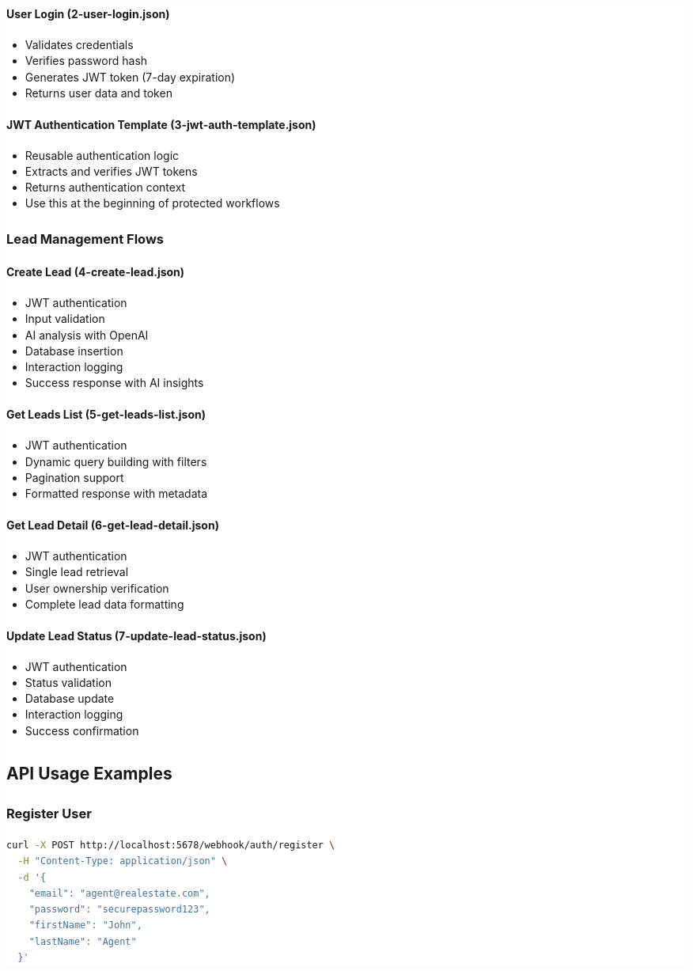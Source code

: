 #### User Login (2-user-login.json)
- Validates credentials
- Verifies password hash
- Generates JWT token (7-day expiration)
- Returns user data and token

#### JWT Authentication Template (3-jwt-auth-template.json)
- Reusable authentication logic
- Extracts and verifies JWT tokens
- Returns authentication context
- Use this at the beginning of protected workflows

### Lead Management Flows

#### Create Lead (4-create-lead.json)
- JWT authentication
- Input validation
- AI analysis with OpenAI
- Database insertion
- Interaction logging
- Success response with AI insights

#### Get Leads List (5-get-leads-list.json)
- JWT authentication
- Dynamic query building with filters
- Pagination support
- Formatted response with metadata

#### Get Lead Detail (6-get-lead-detail.json)
- JWT authentication
- Single lead retrieval
- User ownership verification
- Complete lead data formatting

#### Update Lead Status (7-update-lead-status.json)
- JWT authentication
- Status validation
- Database update
- Interaction logging
- Success confirmation

## API Usage Examples

### Register User
```bash
curl -X POST http://localhost:5678/webhook/auth/register \
  -H "Content-Type: application/json" \
  -d '{
    "email": "agent@realestate.com",
    "password": "securepassword123",
    "firstName": "John",
    "lastName": "Agent"
  }'
```
